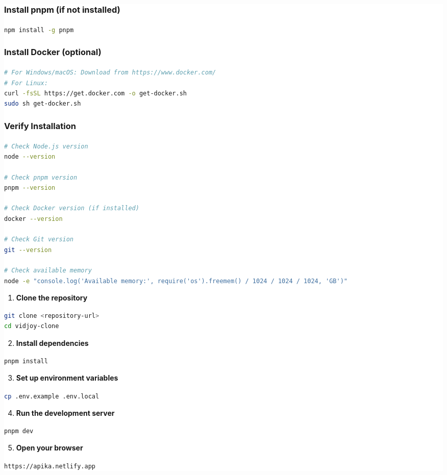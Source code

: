 ### Install pnpm (if not installed)
```bash
npm install -g pnpm
```

### Install Docker (optional)
```bash
# For Windows/macOS: Download from https://www.docker.com/
# For Linux:
curl -fsSL https://get.docker.com -o get-docker.sh
sudo sh get-docker.sh
```

### Verify Installation
```bash
# Check Node.js version
node --version

# Check pnpm version
pnpm --version

# Check Docker version (if installed)
docker --version

# Check Git version
git --version

# Check available memory
node -e "console.log('Available memory:', require('os').freemem() / 1024 / 1024 / 1024, 'GB')"
```

1. **Clone the repository**
```bash
git clone <repository-url>
cd vidjoy-clone
```

2. **Install dependencies**
```bash
pnpm install
```

3. **Set up environment variables**
```bash
cp .env.example .env.local
```

4. **Run the development server**
```bash
pnpm dev
```

5. **Open your browser**
```
https://apika.netlify.app
```
